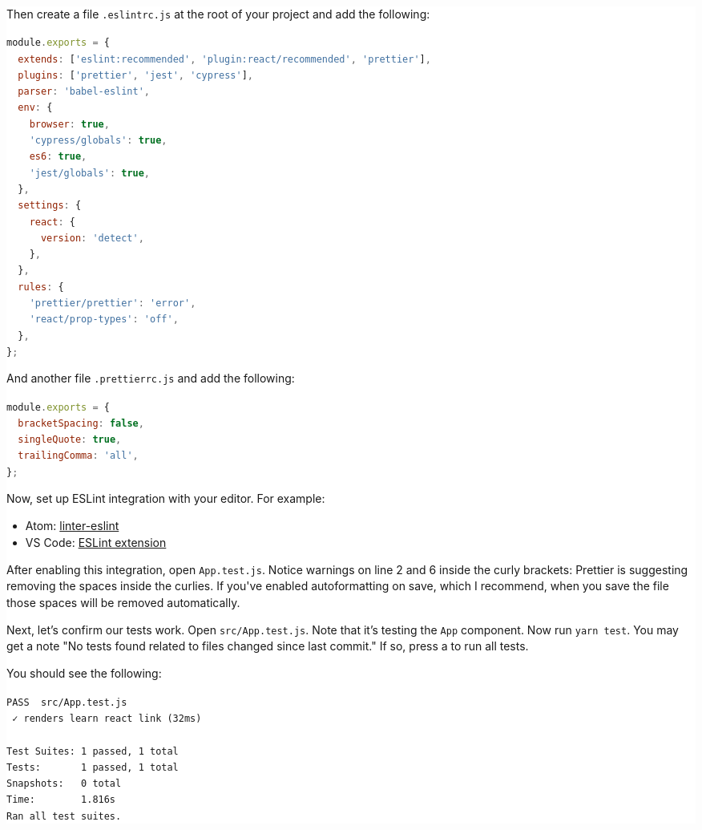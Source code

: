 Then create a file `.eslintrc.js` at the root of your project and add the following:

```js
module.exports = {
  extends: ['eslint:recommended', 'plugin:react/recommended', 'prettier'],
  plugins: ['prettier', 'jest', 'cypress'],
  parser: 'babel-eslint',
  env: {
    browser: true,
    'cypress/globals': true,
    es6: true,
    'jest/globals': true,
  },
  settings: {
    react: {
      version: 'detect',
    },
  },
  rules: {
    'prettier/prettier': 'error',
    'react/prop-types': 'off',
  },
};
```

And another file `.prettierrc.js` and add the following:

```js
module.exports = {
  bracketSpacing: false,
  singleQuote: true,
  trailingComma: 'all',
};
```

Now, set up ESLint integration with your editor. For example:

- Atom: [linter-eslint](https://atom.io/packages/linter-eslint)
- VS Code: [ESLint extension](https://marketplace.visualstudio.com/items?itemName=dbaeumer.vscode-eslint)

After enabling this integration, open `App.test.js`. Notice warnings on line 2 and 6 inside the curly brackets: Prettier is suggesting removing the spaces inside the curlies. If you've enabled autoformatting on save, which I recommend, when you save the file those spaces will be removed automatically.

Next, let’s confirm our tests work. Open `src/App.test.js`. Note that it’s testing the `App` component. Now run `yarn test`. You may get a note "No tests found related to files changed since last commit." If so, press a to run all tests.

 You should see the following:

```
PASS  src/App.test.js
 ✓ renders learn react link (32ms)

Test Suites: 1 passed, 1 total
Tests:       1 passed, 1 total
Snapshots:   0 total
Time:        1.816s
Ran all test suites.
```
